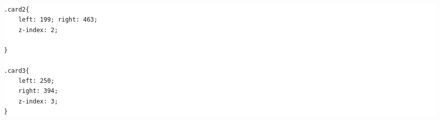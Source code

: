     .card2{
        left: 199; right: 463;
        z-index: 2;

    }

    .card3{
        left: 250;
        right: 394;
        z-index: 3;
    }


</style>
</html>
